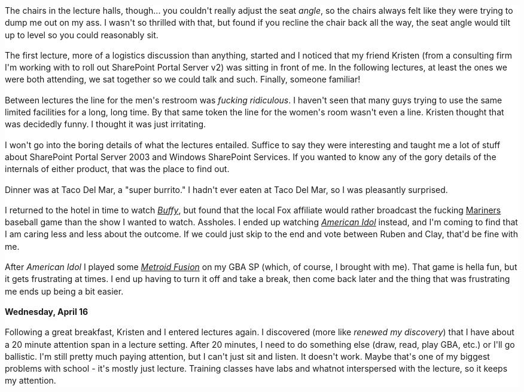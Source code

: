  The chairs in the lecture halls, though... you couldn't really adjust
the seat *angle*, so the chairs always felt like they were trying to
dump me out on my ass. I wasn't so thrilled with that, but found if you
recline the chair back all the way, the seat angle would tilt up to
level so you could reasonably sit.
 
 The first lecture, more of a logistics discussion than anything,
started and I noticed that my friend Kristen (from a consulting firm I'm
working with to roll out SharePoint Portal Server v2) was sitting in
front of me. In the following lectures, at least the ones we were both
attending, we sat together so we could talk and such. Finally, someone
familiar!
 
 Between lectures the line for the men's restroom was *fucking
ridiculous*. I haven't seen that many guys trying to use the same
limited facilities for a long, long time. By that same token the line
for the women's room wasn't even a line. Kristen thought that was
decidedly funny. I thought it was just irritating.
 
 I won't go into the boring details of what the lectures entailed.
Suffice to say they were interesting and taught me a lot of stuff about
SharePoint Portal Server 2003 and Windows SharePoint Services. If you
wanted to know any of the gory details of the internals of either
product, that was the place to find out.
 
 Dinner was at Taco Del Mar, a "super burrito." I hadn't ever eaten at
Taco Del Mar, so I was pleasantly surprised.
 
 I returned to the hotel in time to watch
[*Buffy*](http://www.buffy.com), but found that the local Fox affiliate
would rather broadcast the fucking
[Mariners](http://mariners.mlb.com/NASApp/mlb/sea/homepage/sea_homepage.jsp)
baseball game than the show I wanted to watch. Assholes. I ended up
watching [*American Idol*](http://www.idolonfox.com/) instead, and I'm
coming to find that I am caring less and less about the outcome. If we
could just skip to the end and vote between Ruben and Clay, that'd be
fine with me.
 
 After *American Idol* I played some [*Metroid
Fusion*](http://www.amazon.com/exec/obidos/ASIN/B00006M3R6/mhsvortex) on
my GBA SP (which, of course, I brought with me). That game is hella fun,
but it gets frustrating at times. I end up having to turn it off and
take a break, then come back later and the thing that was frustrating me
ends up being a bit easier.
 
 **Wednesday, April 16**
 
 Following a great breakfast, Kristen and I entered lectures again. I
discovered (more like *renewed my discovery*) that I have about a 20
minute attention span in a lecture setting. After 20 minutes, I need to
do something else (draw, read, play GBA, etc.) or I'll go ballistic. I'm
still pretty much paying attention, but I can't just sit and listen. It
doesn't work. Maybe that's one of my biggest problems with school - it's
mostly just lecture. Training classes have labs and whatnot interspersed
with the lecture, so it keeps my attention.
 